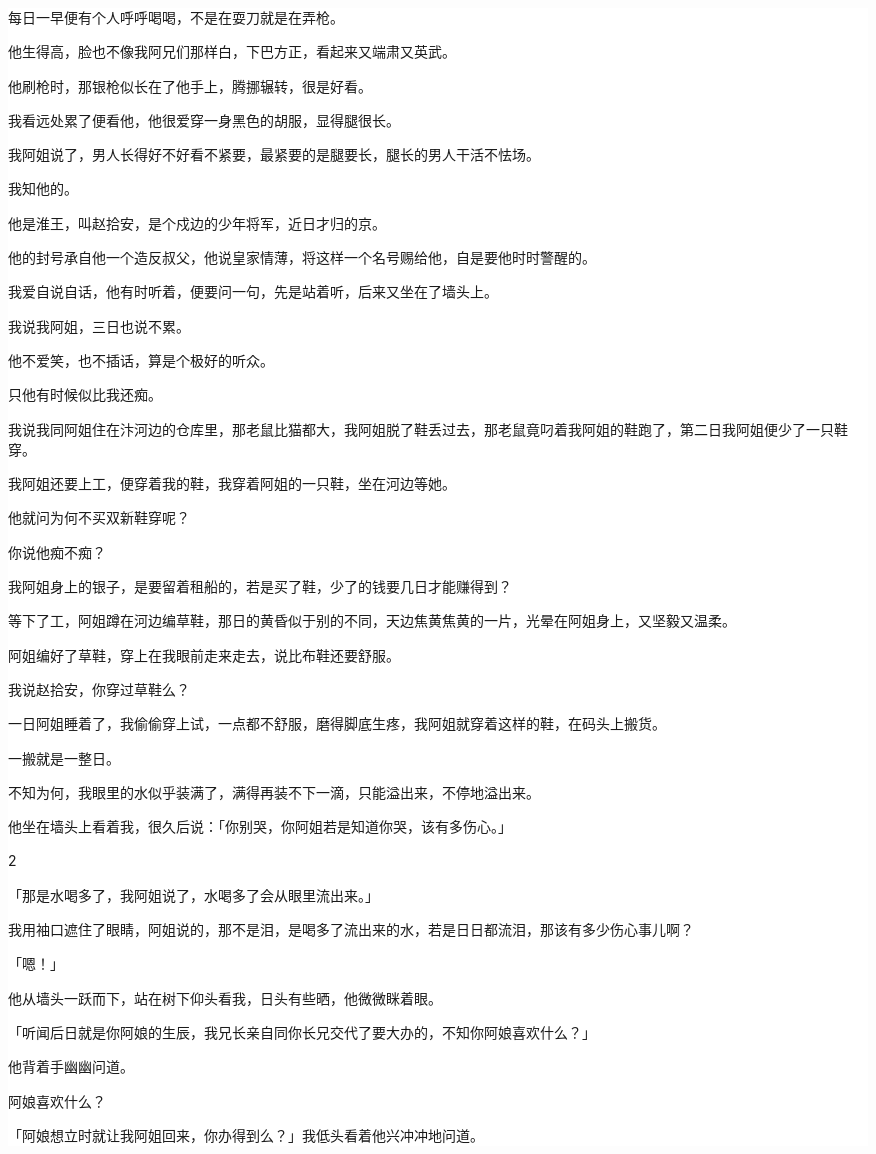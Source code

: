 每日一早便有个人呼呼喝喝，不是在耍刀就是在弄枪。

他生得高，脸也不像我阿兄们那样白，下巴方正，看起来又端肃又英武。

他刷枪时，那银枪似长在了他手上，腾挪辗转，很是好看。

我看远处累了便看他，他很爱穿一身黑色的胡服，显得腿很长。

我阿姐说了，男人长得好不好看不紧要，最紧要的是腿要长，腿长的男人干活不怯场。

我知他的。

他是淮王，叫赵拾安，是个戍边的少年将军，近日才归的京。

他的封号承自他一个造反叔父，他说皇家情薄，将这样一个名号赐给他，自是要他时时警醒的。

我爱自说自话，他有时听着，便要问一句，先是站着听，后来又坐在了墙头上。

我说我阿姐，三日也说不累。

他不爱笑，也不插话，算是个极好的听众。

只他有时候似比我还痴。

我说我同阿姐住在汴河边的仓库里，那老鼠比猫都大，我阿姐脱了鞋丢过去，那老鼠竟叼着我阿姐的鞋跑了，第二日我阿姐便少了一只鞋穿。

我阿姐还要上工，便穿着我的鞋，我穿着阿姐的一只鞋，坐在河边等她。

他就问为何不买双新鞋穿呢？

你说他痴不痴？

我阿姐身上的银子，是要留着租船的，若是买了鞋，少了的钱要几日才能赚得到？

等下了工，阿姐蹲在河边编草鞋，那日的黄昏似于别的不同，天边焦黄焦黄的一片，光晕在阿姐身上，又坚毅又温柔。

阿姐编好了草鞋，穿上在我眼前走来走去，说比布鞋还要舒服。

我说赵拾安，你穿过草鞋么？

一日阿姐睡着了，我偷偷穿上试，一点都不舒服，磨得脚底生疼，我阿姐就穿着这样的鞋，在码头上搬货。

一搬就是一整日。

不知为何，我眼里的水似乎装满了，满得再装不下一滴，只能溢出来，不停地溢出来。

他坐在墙头上看着我，很久后说：「你别哭，你阿姐若是知道你哭，该有多伤心。」

2

「那是水喝多了，我阿姐说了，水喝多了会从眼里流出来。」

我用袖口遮住了眼睛，阿姐说的，那不是泪，是喝多了流出来的水，若是日日都流泪，那该有多少伤心事儿啊？

「嗯！」

他从墙头一跃而下，站在树下仰头看我，日头有些晒，他微微眯着眼。

「听闻后日就是你阿娘的生辰，我兄长亲自同你长兄交代了要大办的，不知你阿娘喜欢什么？」

他背着手幽幽问道。

阿娘喜欢什么？

「阿娘想立时就让我阿姐回来，你办得到么？」我低头看着他兴冲冲地问道。
